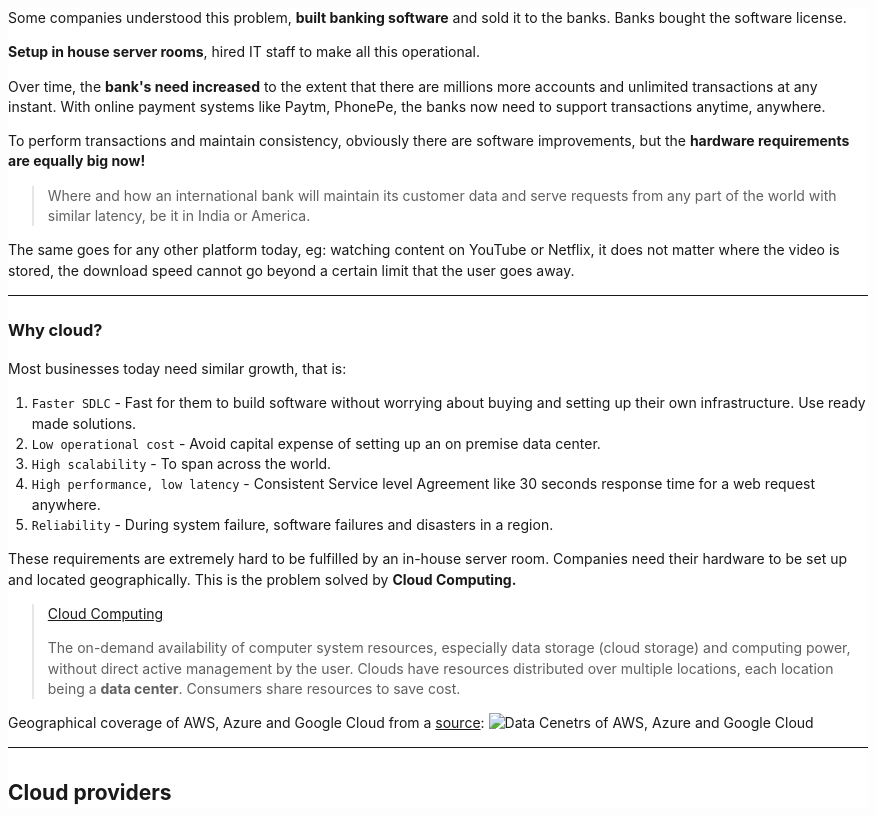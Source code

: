 Some companies understood this problem, **built banking software** and sold it to the banks. 
Banks bought the software license.

**Setup in house server rooms**, hired IT staff to make all this operational.

Over time, the **bank's need increased** to the extent that there are millions more accounts and unlimited transactions at any instant. 
With online payment systems like Paytm, PhonePe, the banks now need to support transactions anytime, anywhere.
   
To perform transactions and maintain consistency, obviously there are software improvements, 
but the **hardware requirements are equally big now!**

> Where and how an international bank will maintain its customer data and 
> serve requests from any part of the world with similar latency, be it in India or America.

The same goes for any other platform today, 
eg: watching content on YouTube or Netflix, it does not matter where the video is stored, 
the download speed cannot go beyond a certain limit that the user goes away.

---
### Why cloud?
Most businesses today need similar growth, that is:
1. `Faster SDLC` - Fast for them to build software without worrying about buying and setting up their own infrastructure. Use ready made solutions.
2. `Low operational cost` - Avoid capital expense of setting up an on premise data center.
3. `High scalability` - To span across the world.
4. `High performance, low latency` - Consistent Service level Agreement like 30 seconds response time for a web request anywhere.
5. `Reliability` - During system failure, software failures and disasters in a region.


These requirements are extremely hard to be fulfilled by an in-house server room.
Companies need their hardware to be set up and located geographically. 
This is the problem solved by **Cloud Computing.**

> [Cloud Computing](https://en.wikipedia.org/wiki/Cloud_computing)
> 
> The on-demand availability of computer system resources, especially data storage (cloud storage) and computing power, 
> without direct active management by the user.
> Clouds have resources distributed over multiple locations, each location being a **data center**.
> Consumers share resources to save cost.


Geographical coverage of AWS, Azure and Google Cloud from a [source](https://www.atomia.com/2016/11/24/comparing-the-geographical-coverage-of-aws-azure-and-google-cloud/
):
![Data Cenetrs of AWS, Azure and Google Cloud](/posts/cloud-computing/images/datacenters.png)

---


## Cloud providers
